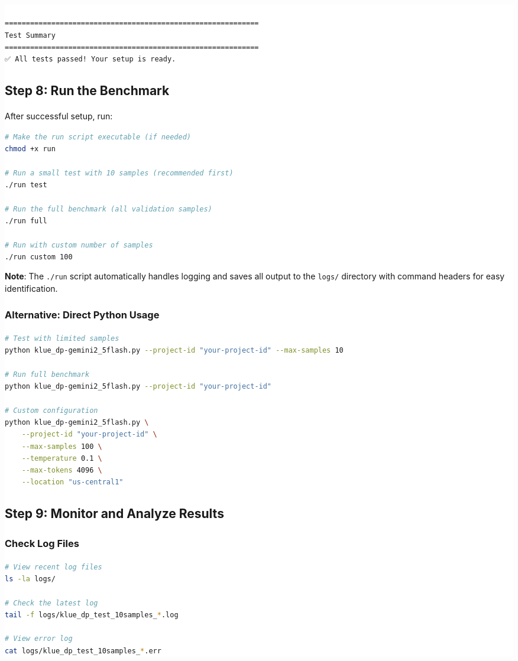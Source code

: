 ```

============================================================
Test Summary
============================================================
✅ All tests passed! Your setup is ready.
```

## Step 8: Run the Benchmark

After successful setup, run:

```bash
# Make the run script executable (if needed)
chmod +x run

# Run a small test with 10 samples (recommended first)
./run test

# Run the full benchmark (all validation samples)
./run full

# Run with custom number of samples
./run custom 100
```

**Note**: The `./run` script automatically handles logging and saves all output to the `logs/` directory with command headers for easy identification.

### Alternative: Direct Python Usage

```bash
# Test with limited samples
python klue_dp-gemini2_5flash.py --project-id "your-project-id" --max-samples 10

# Run full benchmark
python klue_dp-gemini2_5flash.py --project-id "your-project-id"

# Custom configuration
python klue_dp-gemini2_5flash.py \
    --project-id "your-project-id" \
    --max-samples 100 \
    --temperature 0.1 \
    --max-tokens 4096 \
    --location "us-central1"
```

## Step 9: Monitor and Analyze Results

### Check Log Files
```bash
# View recent log files
ls -la logs/

# Check the latest log
tail -f logs/klue_dp_test_10samples_*.log

# View error log
cat logs/klue_dp_test_10samples_*.err
```
